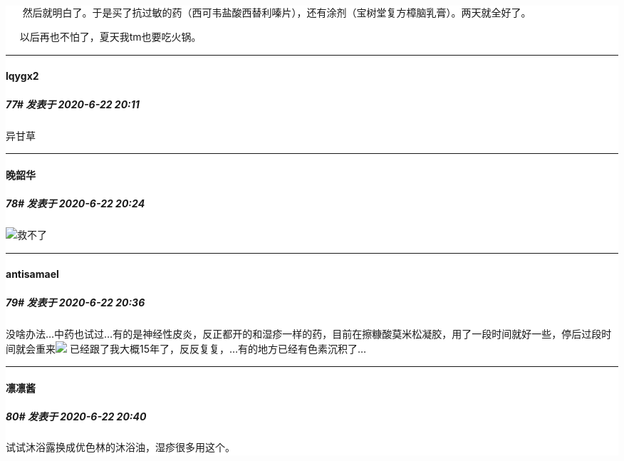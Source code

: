       然后就明白了。于是买了抗过敏的药（西可韦盐酸西替利嗪片），还有涂剂（宝树堂复方樟脑乳膏）。两天就全好了。     

     以后再也不怕了，夏天我tm也要吃火锅。







-----

####  lqygx2  
##### 77#       发表于 2020-6-22 20:11




异甘草







-----

####  晚韶华  
##### 78#       发表于 2020-6-22 20:24



<img src="https://static.saraba1st.com/image/smiley/face2017/001.png" referrerpolicy="no-referrer">救不了







-----

####  antisamael  
##### 79#       发表于 2020-6-22 20:36




没啥办法…中药也试过…有的是神经性皮炎，反正都开的和湿疹一样的药，目前在擦糠酸莫米松凝胶，用了一段时间就好一些，停后过段时间就会重来<img src="https://static.saraba1st.com/image/smiley/face2017/004.gif" referrerpolicy="no-referrer">
已经跟了我大概15年了，反反复复，…有的地方已经有色素沉积了…







-----

####  凛凛酱  
##### 80#       发表于 2020-6-22 20:40




试试沐浴露换成优色林的沐浴油，湿疹很多用这个。
